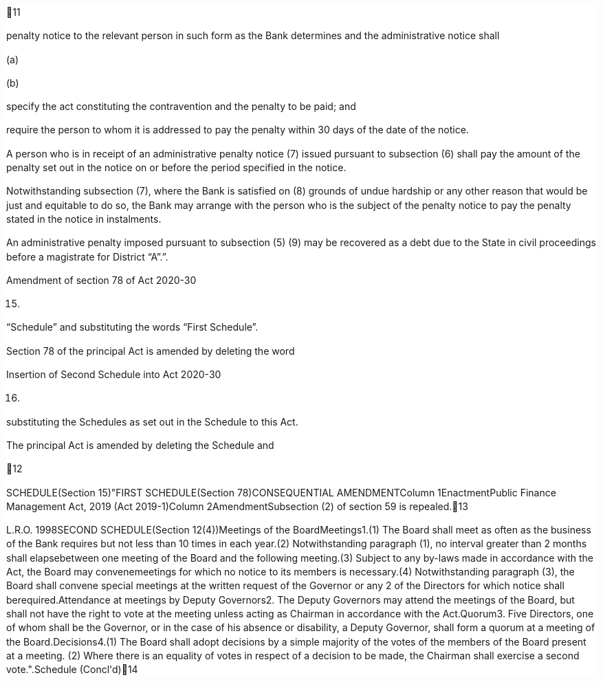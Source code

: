 11

penalty  notice  to  the  relevant  person  in  such  form  as  the  Bank
determines and the administrative notice shall

(a)

(b)

specify the act constituting the contravention and the penalty
to be paid; and

require the person to whom it is addressed to pay the penalty
within 30 days of the date of the notice.

A person who is in receipt of an administrative penalty notice
(7)
issued pursuant to subsection (6) shall pay the amount of the penalty
set out in the notice on or before the period specified in the notice.

Notwithstanding subsection (7), where the Bank is satisfied on
(8)
grounds of undue hardship or any other reason that would be just and
equitable to do so, the Bank may arrange with the person who is the
subject of the penalty notice to pay the penalty stated in the notice in
instalments.

An  administrative  penalty  imposed  pursuant  to  subsection  (5)
(9)
may be recovered as a debt due to the State in civil proceedings before
a magistrate for District “A”.”.

Amendment of section 78 of Act 2020-30

15.
“Schedule” and substituting the words “First Schedule”.

Section  78  of  the  principal  Act  is  amended  by  deleting  the  word

Insertion of Second Schedule into Act 2020-30

16.
substituting the Schedules as set out in the Schedule to this Act.

The  principal  Act  is  amended  by  deleting  the  Schedule  and

12

SCHEDULE(Section 15)"FIRST SCHEDULE(Section 78)CONSEQUENTIAL AMENDMENTColumn 1EnactmentPublic Finance Management Act, 2019 (Act 2019-1)Column 2AmendmentSubsection (2) of section 59 is repealed.13

 L.R.O. 1998SECOND SCHEDULE(Section 12(4))Meetings of the BoardMeetings1.(1) The Board shall meet as often as the business of the Bank requires but not less than 10 times in each year.(2) Notwithstanding paragraph (1), no interval greater than 2 months shall elapsebetween one meeting of the Board and the following meeting.(3) Subject to any by-laws made in accordance with the Act, the Board may convenemeetings for which no notice to its members is necessary.(4) Notwithstanding paragraph (3), the Board shall convene special meetings at the written request of the Governor or any 2 of the Directors for which notice shall berequired.Attendance at meetings by Deputy Governors2. The Deputy Governors may attend the meetings of the Board, but shall not have the right to vote at the meeting unless acting as Chairman in accordance with the Act.Quorum3. Five Directors, one of whom shall be the Governor, or in the case of his absence or disability, a Deputy Governor, shall form a quorum at a meeting of the Board.Decisions4.(1) The Board shall adopt decisions by a simple majority of the votes of the members of the Board present at a meeting. (2) Where there is an equality of votes in respect of a decision to be made, the Chairman shall exercise a second vote.".Schedule (Concl'd)14
